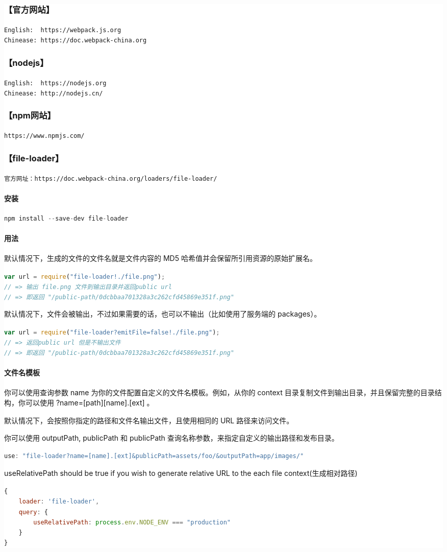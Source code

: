 ### 【官方网站】
```
English:  https://webpack.js.org
Chinease: https://doc.webpack-china.org
```

### 【nodejs】
```
English:  https://nodejs.org
Chinease: http://nodejs.cn/
```

### 【npm网站】
```
https://www.npmjs.com/
```

### 【file-loader】
```
官方网址：https://doc.webpack-china.org/loaders/file-loader/
```

#### 安装
```javascript
npm install --save-dev file-loader
```
#### 用法
默认情况下，生成的文件的文件名就是文件内容的 MD5 哈希值并会保留所引用资源的原始扩展名。

```javascript
var url = require("file-loader!./file.png");
// => 输出 file.png 文件到输出目录并返回public url
// => 即返回 "/public-path/0dcbbaa701328a3c262cfd45869e351f.png"
```

默认情况下，文件会被输出，不过如果需要的话，也可以不输出（比如使用了服务端的 packages）。

```javascript
var url = require("file-loader?emitFile=false!./file.png");
// => 返回public url 但是不输出文件
// => 即返回 "/public-path/0dcbbaa701328a3c262cfd45869e351f.png"
```
#### 文件名模板
你可以使用查询参数 name 为你的文件配置自定义的文件名模板。例如，从你的 context 目录复制文件到输出目录，并且保留完整的目录结构，你可以使用 ?name=[path][name].[ext] 。

默认情况下，会按照你指定的路径和文件名输出文件，且使用相同的 URL 路径来访问文件。

你可以使用 outputPath, publicPath 和 publicPath 查询名称参数，来指定自定义的输出路径和发布目录。

```javascript
use: "file-loader?name=[name].[ext]&publicPath=assets/foo/&outputPath=app/images/"
```

useRelativePath should be true if you wish to generate relative URL to the each file context(生成相对路径)
```javascript
{
    loader: 'file-loader',
    query: {
        useRelativePath: process.env.NODE_ENV === "production"
    }
}
```
